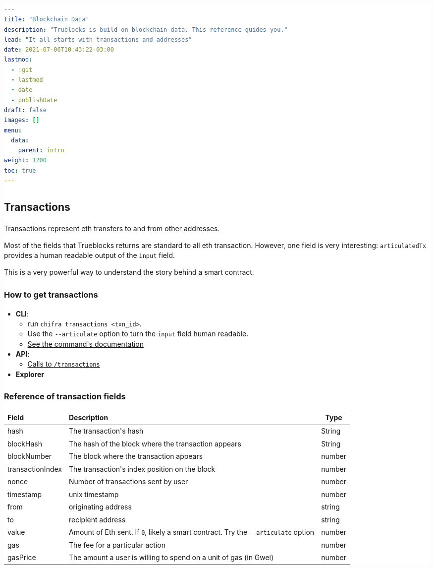 ```yaml
---
title: "Blockchain Data"
description: "Trublocks is build on blockchain data. This reference guides you."
lead: "It all starts with transactions and addresses"
date: 2021-07-06T10:43:22-03:00
lastmod:
  - :git
  - lastmod
  - date
  - publishDate
draft: false
images: []
menu: 
  data:
    parent: intro
weight: 1200
toc: true
---
```


## Transactions

Transactions represent eth transfers to and from other addresses.

Most of the fields that Trueblocks returns are standard to all eth transaction.
However, one field is very interesting: `articulatedTx` provides a human readable output of the `input` field.

This is a very powerful way to understand the story behind a smart contract.

### How to get transactions

* **CLI**: 
  * run `chifra transactions <txn_id>`.
  * Use the `--articulate` option to turn the `input` field human readable.
  * [See the command's documentation](/docs/chifra/chaindata/#chifra-transactions)
* **API**: 
  * [Calls to `/transactions`](https://www.tokenomics.io/api.html#/ChainData/chaindata-transactions)
* **Explorer**

### Reference of transaction fields

|Field|Description|Type|
|:----|:-----------|---|
|hash|The transaction's hash|String|
|blockHash|The hash of the block where the transaction appears|String|
|blockNumber|The block where the transaction appears|number|
|transactionIndex|The transaction's index position on the block|number|
|nonce|Number of transactions sent by user|number|
|timestamp|unix timestamp|number
|from|originating address|string
|to|recipient address|string
|value|Amount of Eth sent. If `0`, likely a smart contract. Try the `--articulate` option|number
|gas|The fee for a particular action|number|
|gasPrice|The amount a user is willing to spend on a unit of gas (in Gwei)|number|
